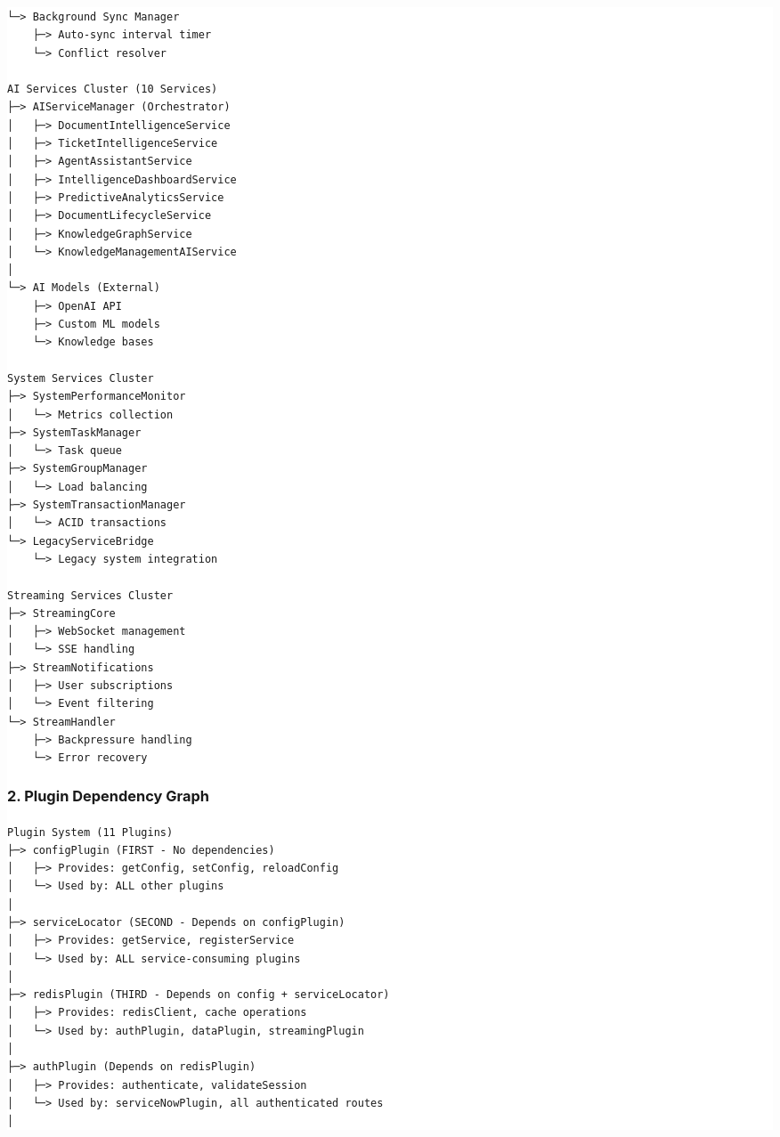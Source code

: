 ```
└─> Background Sync Manager
    ├─> Auto-sync interval timer
    └─> Conflict resolver

AI Services Cluster (10 Services)
├─> AIServiceManager (Orchestrator)
│   ├─> DocumentIntelligenceService
│   ├─> TicketIntelligenceService
│   ├─> AgentAssistantService
│   ├─> IntelligenceDashboardService
│   ├─> PredictiveAnalyticsService
│   ├─> DocumentLifecycleService
│   ├─> KnowledgeGraphService
│   └─> KnowledgeManagementAIService
│
└─> AI Models (External)
    ├─> OpenAI API
    ├─> Custom ML models
    └─> Knowledge bases

System Services Cluster
├─> SystemPerformanceMonitor
│   └─> Metrics collection
├─> SystemTaskManager
│   └─> Task queue
├─> SystemGroupManager
│   └─> Load balancing
├─> SystemTransactionManager
│   └─> ACID transactions
└─> LegacyServiceBridge
    └─> Legacy system integration

Streaming Services Cluster
├─> StreamingCore
│   ├─> WebSocket management
│   └─> SSE handling
├─> StreamNotifications
│   ├─> User subscriptions
│   └─> Event filtering
└─> StreamHandler
    ├─> Backpressure handling
    └─> Error recovery
```

### 2. Plugin Dependency Graph
```
Plugin System (11 Plugins)
├─> configPlugin (FIRST - No dependencies)
│   ├─> Provides: getConfig, setConfig, reloadConfig
│   └─> Used by: ALL other plugins
│
├─> serviceLocator (SECOND - Depends on configPlugin)
│   ├─> Provides: getService, registerService
│   └─> Used by: ALL service-consuming plugins
│
├─> redisPlugin (THIRD - Depends on config + serviceLocator)
│   ├─> Provides: redisClient, cache operations
│   └─> Used by: authPlugin, dataPlugin, streamingPlugin
│
├─> authPlugin (Depends on redisPlugin)
│   ├─> Provides: authenticate, validateSession
│   └─> Used by: serviceNowPlugin, all authenticated routes
│
```